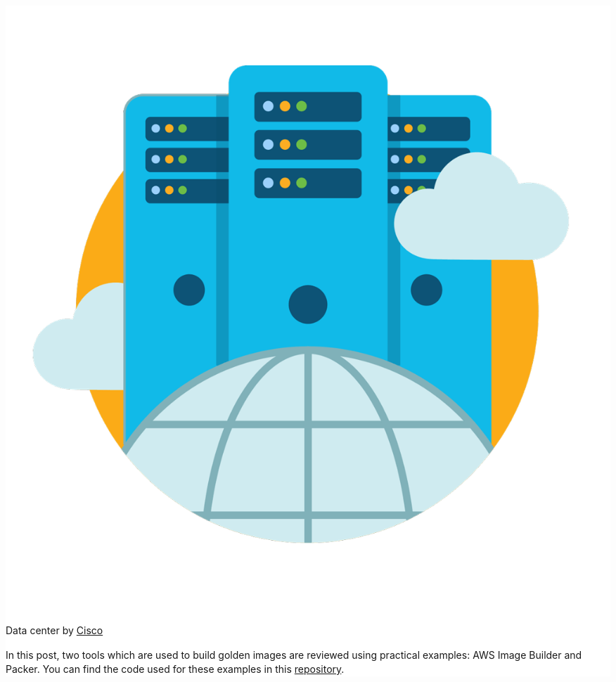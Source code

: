 ![](/assets/img/imported/cisco-servidor-datos.png)

Data center by [Cisco](https://www.cisco.com/c/es_mx/solutions/smb/data-center-virtualization/infographic-basic-concepts.html)

In this post, two tools which are used to build golden images are reviewed using practical examples: AWS Image Builder and Packer. You can find the code used for these examples in this [repository](https://github.com/mifonpe/ami-basics/tree/master).
